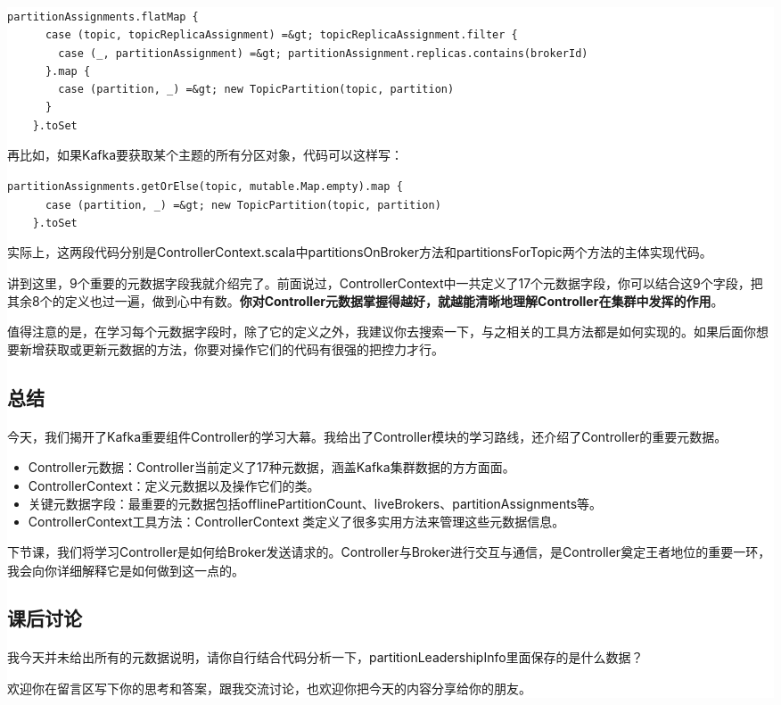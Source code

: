 ```
partitionAssignments.flatMap {
      case (topic, topicReplicaAssignment) =&gt; topicReplicaAssignment.filter {
        case (_, partitionAssignment) =&gt; partitionAssignment.replicas.contains(brokerId)
      }.map {
        case (partition, _) =&gt; new TopicPartition(topic, partition)
      }
    }.toSet

```

再比如，如果Kafka要获取某个主题的所有分区对象，代码可以这样写：

```
partitionAssignments.getOrElse(topic, mutable.Map.empty).map {
      case (partition, _) =&gt; new TopicPartition(topic, partition)
    }.toSet

```

实际上，这两段代码分别是ControllerContext.scala中partitionsOnBroker方法和partitionsForTopic两个方法的主体实现代码。

讲到这里，9个重要的元数据字段我就介绍完了。前面说过，ControllerContext中一共定义了17个元数据字段，你可以结合这9个字段，把其余8个的定义也过一遍，做到心中有数。**你对Controller元数据掌握得越好，就越能清晰地理解Controller在集群中发挥的作用**。

值得注意的是，在学习每个元数据字段时，除了它的定义之外，我建议你去搜索一下，与之相关的工具方法都是如何实现的。如果后面你想要新增获取或更新元数据的方法，你要对操作它们的代码有很强的把控力才行。

## 总结

今天，我们揭开了Kafka重要组件Controller的学习大幕。我给出了Controller模块的学习路线，还介绍了Controller的重要元数据。

- Controller元数据：Controller当前定义了17种元数据，涵盖Kafka集群数据的方方面面。
- ControllerContext：定义元数据以及操作它们的类。
- 关键元数据字段：最重要的元数据包括offlinePartitionCount、liveBrokers、partitionAssignments等。
- ControllerContext工具方法：ControllerContext 类定义了很多实用方法来管理这些元数据信息。

下节课，我们将学习Controller是如何给Broker发送请求的。Controller与Broker进行交互与通信，是Controller奠定王者地位的重要一环，我会向你详细解释它是如何做到这一点的。

## 课后讨论

我今天并未给出所有的元数据说明，请你自行结合代码分析一下，partitionLeadershipInfo里面保存的是什么数据？

欢迎你在留言区写下你的思考和答案，跟我交流讨论，也欢迎你把今天的内容分享给你的朋友。
